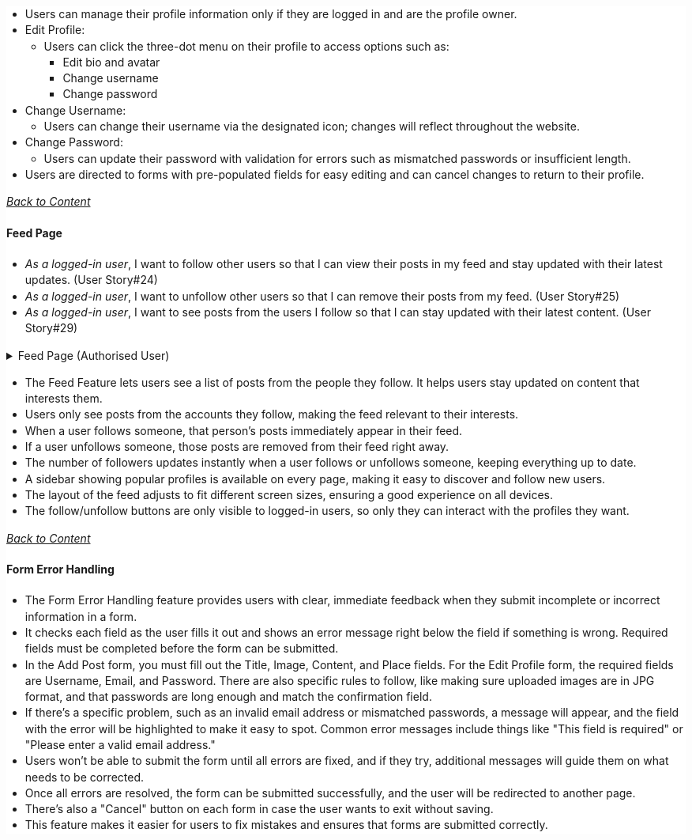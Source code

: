 - Users can manage their profile information only if they are logged in and are the profile owner.
- Edit Profile: 
  - Users can click the three-dot menu on their profile to access options such as:
    - Edit bio and avatar
    - Change username
    - Change password
- Change Username: 
  - Users can change their username via the designated icon; changes will reflect throughout the website.
- Change Password: 
  - Users can update their password with validation for errors such as mismatched passwords or insufficient length.
- Users are directed to forms with pre-populated fields for easy editing and can cancel changes to return to their profile.

*<span style="color: blue;">[Back to Content](#table-of-contents)</span>*

#### **Feed Page**
- *As a logged-in user*, I want to follow other users so that I can view their posts in my feed and stay updated with their latest updates. (User Story#24)
- *As a logged-in user*, I want to unfollow other users so that I can remove their posts from my feed. (User Story#25)
- *As a logged-in user*, I want to see posts from the users I follow so that I can stay updated with their latest content. (User Story#29)

<details><summary>Feed Page (Authorised User)</summary></details>

- The Feed Feature lets users see a list of posts from the people they follow. It helps users stay updated on content that interests them.
- Users only see posts from the accounts they follow, making the feed relevant to their interests.
- When a user follows someone, that person’s posts immediately appear in their feed.
- If a user unfollows someone, those posts are removed from their feed right away.
- The number of followers updates instantly when a user follows or unfollows someone, keeping everything up to date.
- A sidebar showing popular profiles is available on every page, making it easy to discover and follow new users.
- The layout of the feed adjusts to fit different screen sizes, ensuring a good experience on all devices.
- The follow/unfollow buttons are only visible to logged-in users, so only they can interact with the profiles they want.

*<span style="color: blue;">[Back to Content](#table-of-contents)</span>*

#### **Form Error Handling**
- The Form Error Handling feature provides users with clear, immediate feedback when they submit incomplete or incorrect information in a form.
- It checks each field as the user fills it out and shows an error message right below the field if something is wrong. Required fields must be completed before the form can be submitted.
- In the Add Post form, you must fill out the Title, Image, Content, and Place fields. For the Edit Profile form, the required fields are Username, Email, and Password. There are also specific rules to follow, like making sure uploaded images are in JPG format, and that passwords are long enough and match the confirmation field.
- If there’s a specific problem, such as an invalid email address or mismatched passwords, a message will appear, and the field with the error will be highlighted to make it easy to spot.  Common error messages include things like "This field is required" or "Please enter a valid email address."
- Users won’t be able to submit the form until all errors are fixed, and if they try, additional messages will guide them on what needs to be corrected.
- Once all errors are resolved, the form can be submitted successfully, and the user will be redirected to another page. 
- There’s also a "Cancel" button on each form in case the user wants to exit without saving. 
- This feature makes it easier for users to fix mistakes and ensures that forms are submitted correctly.
